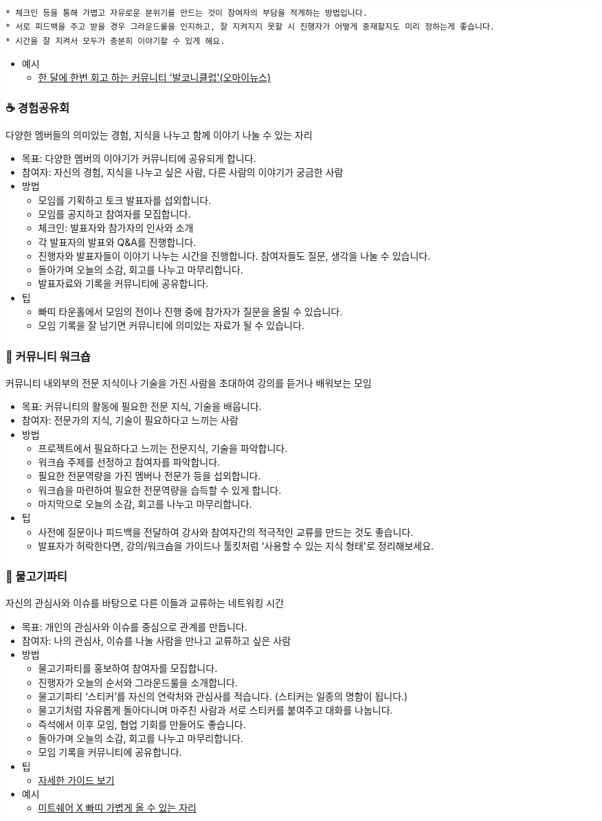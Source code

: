     * 체크인 등을 통해 가볍고 자유로운 분위기를 만드는 것이 참여자의 부담을 적게하는 방법입니다. 
    * 서로 피드백을 주고 받을 경우 그라운드룰을 인지하고, 잘 지켜지지 못할 시 진행자가 어떻게 중재할지도 미리 정하는게 좋습니다. 
    * 시간을 잘 지켜서 모두가 충분히 이야기할 수 있게 해요.
* 예시
    * [한 달에 한번 회고 하는 커뮤니티 '발코니클럽'(오마이뉴스)](http://www.ohmynews.com/NWS_Web/View/at_pg.aspx?CNTN_CD=A0002493597)

### ☕️ 경험공유회

다양한 멤버들의 의미있는 경험, 지식을 나누고 함께 이야기 나눌 수 있는 자리

* 목표: 다양한 멤버의 이야기가 커뮤니티에 공유되게 합니다.
* 참여자: 자신의 경험, 지식을 나누고 싶은 사람, 다른 사람의 이야기가 궁금한 사람
* 방법 
    * 모임를 기획하고 토크 발표자를 섭외합니다. 
    * 모임를 공지하고 참여자를 모집합니다.
    * 체크인: 발표자와 참가자의 인사와 소개
    * 각 발표자의 발표와 Q&A를 진행합니다.
    * 진행자와 발표자들이 이야기 나누는 시간을 진행합니다. 참여자들도 질문, 생각을 나눌 수 있습니다.
    * 돌아가며 오늘의 소감, 회고를 나누고 마무리합니다.
    * 발표자료와 기록을 커뮤니티에 공유합니다.
* 팁  
    * 빠띠 타운홀에서 모임의 전이나 진행 중에 참가자가 질문을 올릴 수 있습니다.
    * 모임 기록을 잘 남기면 커뮤니티에 의미있는 자료가 될 수 있습니다.

### 🍙 커뮤니티 워크숍

커뮤니티 내외부의 전문 지식이나 기술을 가진 사람을 초대하여 강의를 듣거나 배워보는 모임

* 목표: 커뮤니티의 활동에 필요한 전문 지식, 기술을 배웁니다.
* 참여자: 전문가의 지식, 기술이 필요하다고 느끼는 사람 
* 방법  
    * 프로젝트에서 필요하다고 느끼는 전문지식, 기술을 파악합니다. 
    * 워크숍 주제를 선정하고 참여자를 파악합니다. 
    * 필요한 전문역량을 가진 멤버나 전문가 등을 섭외합니다.
    * 워크숍을 마련하여 필요한 전문역량을 습득할 수 있게 합니다.  
    * 마지막으로 오늘의 소감, 회고를 나누고 마무리합니다. 
* 팁  
    * 사전에 질문이나 피드백을 전달하여 강사와 참여자간의 적극적인 교류를 만드는 것도 좋습니다.
    * 발표자가 허락한다면, 강의/워크숍을 가이드나 툴킷처럼 ‘사용할 수 있는 지식 형태'로 정리해보세요. 

### 🍣 물고기파티

자신의 관심사와 이슈를 바탕으로 다른 이들과 교류하는 네트워킹 시간

* 목표: 개인의 관심사와 이슈를 중심으로 관계를 만듭니다. 
* 참여자: 나의 관심사, 이슈를 나눌 사람을 만나고 교류하고 싶은 사람 
* 방법 
    * 물고기파티를 홍보하여 참여자를 모집합니다. 
    * 진행자가 오늘의 순서와 그라운드룰을 소개합니다.
    * 물고기파티 ‘스티커’를 자신의 연락처와 관심사를 적습니다. (스티커는 일종의 명함이 됩니다.)
    * 물고기처럼 자유롭게 돌아다니며 마주친 사람과 서로 스티커를 붙여주고 대화를 나눕니다. 
    * 즉석에서 이후 모임, 협업 기회를 만들어도 좋습니다.
    * 돌아가며 오늘의 소감, 회고를 나누고 마무리합니다. 
    * 모임 기록을 커뮤니티에 공유합니다.
* 팁 
    * [자세한 가이드 보기](https://parti-xyz.gitbook.io/issue-guide/6)  
* 예시 
    * [미트쉐어 X 빠띠 가볍게 올 수 있는 자리](https://parti-xyz.gitbook.io/issue-guide/6)
